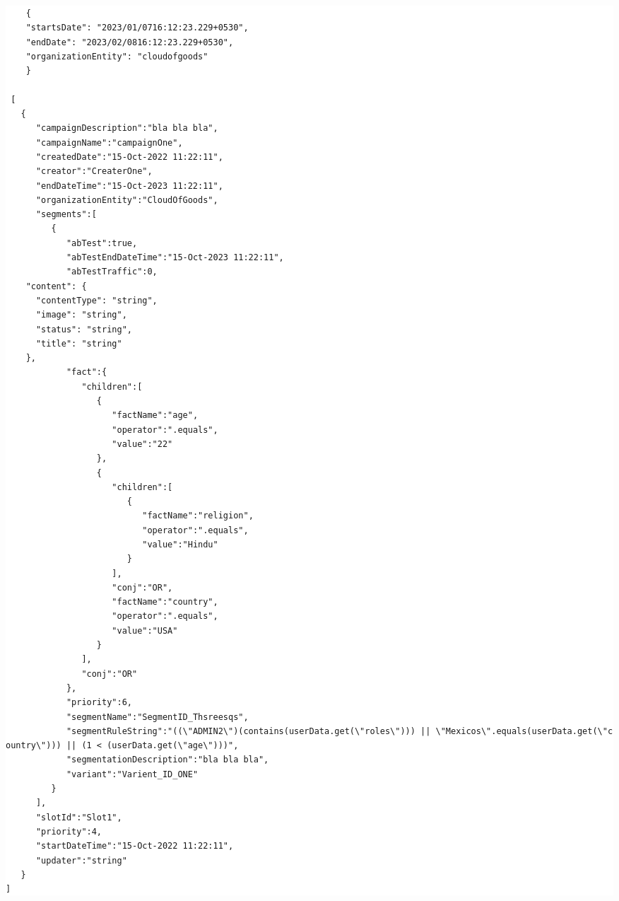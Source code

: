         {
        "startsDate": "2023/01/0716:12:23.229+0530",
        "endDate": "2023/02/0816:12:23.229+0530",
        "organizationEntity": "cloudofgoods"
        }

     [
       {
          "campaignDescription":"bla bla bla",
          "campaignName":"campaignOne",
          "createdDate":"15-Oct-2022 11:22:11",
          "creator":"CreaterOne",
          "endDateTime":"15-Oct-2023 11:22:11",
          "organizationEntity":"CloudOfGoods",
          "segments":[
             {
                "abTest":true,
                "abTestEndDateTime":"15-Oct-2023 11:22:11",
                "abTestTraffic":0,
        "content": {
          "contentType": "string",
          "image": "string",
          "status": "string",
          "title": "string"
        },
                "fact":{
                   "children":[
                      {
                         "factName":"age",
                         "operator":".equals",
                         "value":"22"
                      },
                      {
                         "children":[
                            {
                               "factName":"religion",
                               "operator":".equals",
                               "value":"Hindu"
                            }
                         ],
                         "conj":"OR",
                         "factName":"country",
                         "operator":".equals",
                         "value":"USA"
                      }
                   ],
                   "conj":"OR"
                },
                "priority":6,
                "segmentName":"SegmentID_Thsreesqs",
                "segmentRuleString":"((\"ADMIN2\")(contains(userData.get(\"roles\"))) || \"Mexicos\".equals(userData.get(\"country\"))) || (1 < (userData.get(\"age\")))",
                "segmentationDescription":"bla bla bla",
                "variant":"Varient_ID_ONE"
             }
          ],
          "slotId":"Slot1",
          "priority":4,
          "startDateTime":"15-Oct-2022 11:22:11",
          "updater":"string"
       }
    ]
